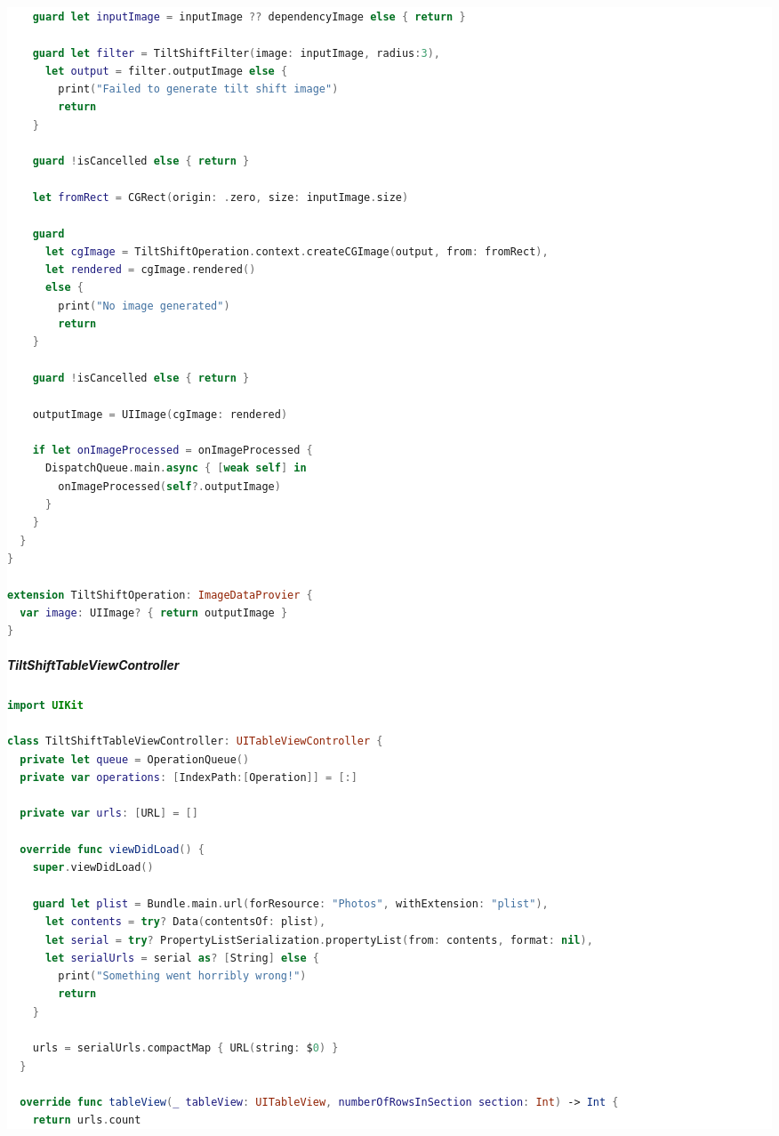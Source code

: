 ~~~ swift 
    guard let inputImage = inputImage ?? dependencyImage else { return }

    guard let filter = TiltShiftFilter(image: inputImage, radius:3),
      let output = filter.outputImage else {
        print("Failed to generate tilt shift image")
        return
    }
    
    guard !isCancelled else { return }
    
    let fromRect = CGRect(origin: .zero, size: inputImage.size)
    
    guard
      let cgImage = TiltShiftOperation.context.createCGImage(output, from: fromRect),
      let rendered = cgImage.rendered()
      else {
        print("No image generated")
        return
    }

    guard !isCancelled else { return }
    
    outputImage = UIImage(cgImage: rendered)
    
    if let onImageProcessed = onImageProcessed {
      DispatchQueue.main.async { [weak self] in
        onImageProcessed(self?.outputImage)
      }
    }
  }
}

extension TiltShiftOperation: ImageDataProvier {
  var image: UIImage? { return outputImage }
}

~~~
##### TiltShiftTableViewController 
~~~ swift 
import UIKit

class TiltShiftTableViewController: UITableViewController {
  private let queue = OperationQueue()
  private var operations: [IndexPath:[Operation]] = [:]
  
  private var urls: [URL] = []

  override func viewDidLoad() {
    super.viewDidLoad()

    guard let plist = Bundle.main.url(forResource: "Photos", withExtension: "plist"),
      let contents = try? Data(contentsOf: plist),
      let serial = try? PropertyListSerialization.propertyList(from: contents, format: nil),
      let serialUrls = serial as? [String] else {
        print("Something went horribly wrong!")
        return
    }

    urls = serialUrls.compactMap { URL(string: $0) }
  }

  override func tableView(_ tableView: UITableView, numberOfRowsInSection section: Int) -> Int {
    return urls.count
~~~